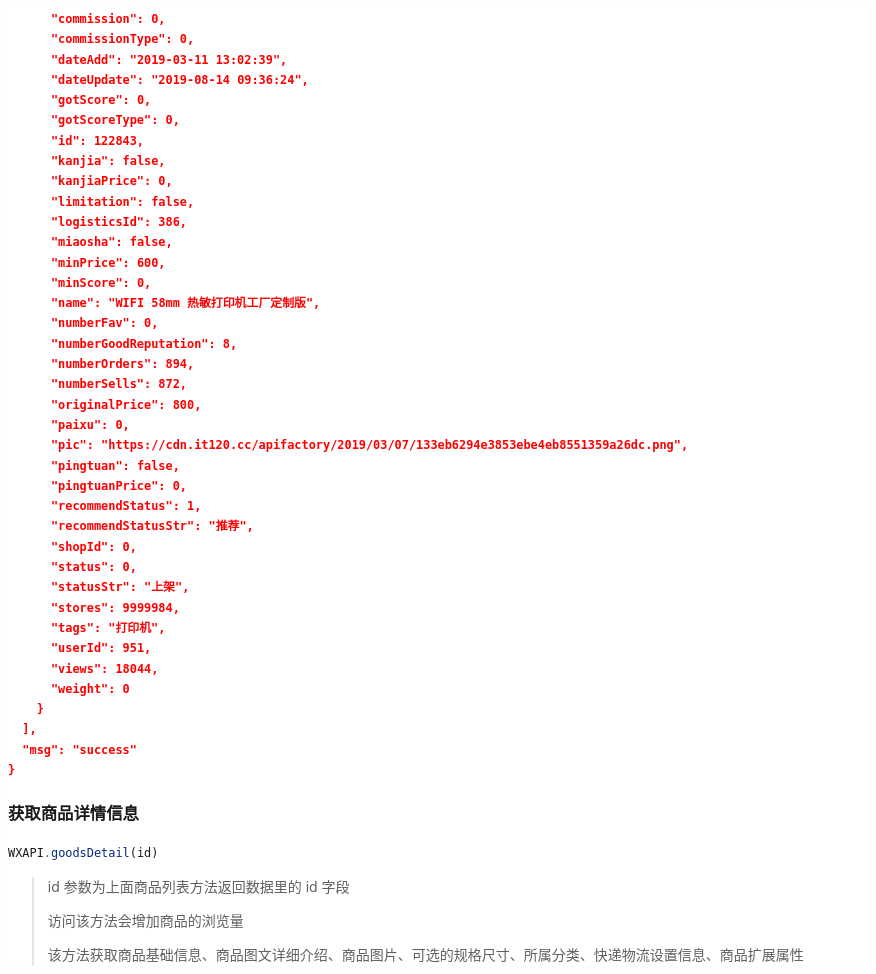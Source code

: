 ```json
      "commission": 0,
      "commissionType": 0,
      "dateAdd": "2019-03-11 13:02:39",
      "dateUpdate": "2019-08-14 09:36:24",
      "gotScore": 0,
      "gotScoreType": 0,
      "id": 122843,
      "kanjia": false,
      "kanjiaPrice": 0,
      "limitation": false,
      "logisticsId": 386,
      "miaosha": false,
      "minPrice": 600,
      "minScore": 0,
      "name": "WIFI 58mm 热敏打印机工厂定制版",
      "numberFav": 0,
      "numberGoodReputation": 8,
      "numberOrders": 894,
      "numberSells": 872,
      "originalPrice": 800,
      "paixu": 0,
      "pic": "https://cdn.it120.cc/apifactory/2019/03/07/133eb6294e3853ebe4eb8551359a26dc.png",
      "pingtuan": false,
      "pingtuanPrice": 0,
      "recommendStatus": 1,
      "recommendStatusStr": "推荐",
      "shopId": 0,
      "status": 0,
      "statusStr": "上架",
      "stores": 9999984,
      "tags": "打印机",
      "userId": 951,
      "views": 18044,
      "weight": 0
    }
  ],
  "msg": "success"
}
```

### 获取商品详情信息

```js
WXAPI.goodsDetail(id)
```

> id 参数为上面商品列表方法返回数据里的 id 字段
>
> 访问该方法会增加商品的浏览量
> 
> 该方法获取商品基础信息、商品图文详细介绍、商品图片、可选的规格尺寸、所属分类、快递物流设置信息、商品扩展属性
